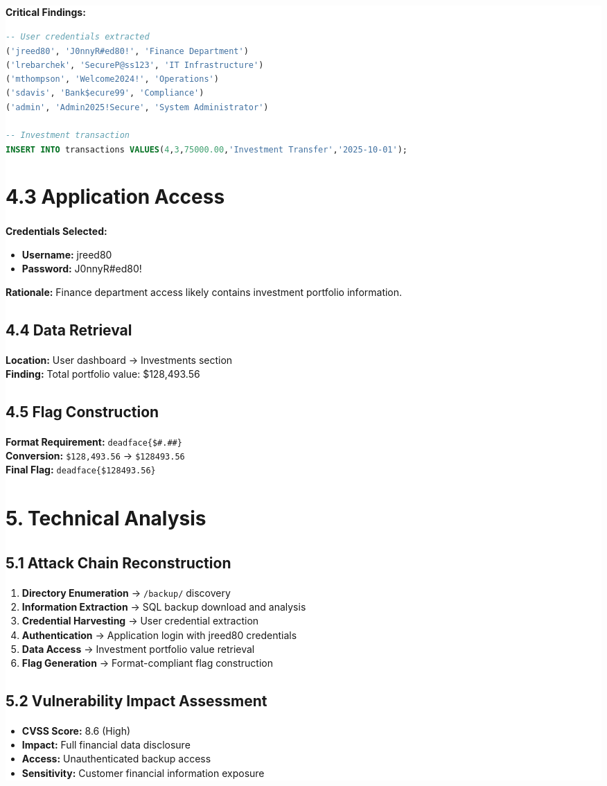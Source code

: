 **Critical Findings:**
```sql
-- User credentials extracted
('jreed80', 'J0nnyR#ed80!', 'Finance Department')
('lrebarchek', 'SecureP@ss123', 'IT Infrastructure') 
('mthompson', 'Welcome2024!', 'Operations')
('sdavis', 'Bank$ecure99', 'Compliance')
('admin', 'Admin2025!Secure', 'System Administrator')

-- Investment transaction
INSERT INTO transactions VALUES(4,3,75000.00,'Investment Transfer','2025-10-01');
```
# 4.3 Application Access

**Credentials Selected:**
- **Username:** jreed80
- **Password:** J0nnyR#ed80!

**Rationale:** Finance department access likely contains investment portfolio information.

## 4.4 Data Retrieval

**Location:** User dashboard → Investments section  
**Finding:** Total portfolio value: $128,493.56

## 4.5 Flag Construction

**Format Requirement:** `deadface{$#.##}`  
**Conversion:** `$128,493.56` → `$128493.56`  
**Final Flag:** `deadface{$128493.56}`

# 5. Technical Analysis

## 5.1 Attack Chain Reconstruction

1. **Directory Enumeration** → `/backup/` discovery
2. **Information Extraction** → SQL backup download and analysis
3. **Credential Harvesting** → User credential extraction
4. **Authentication** → Application login with jreed80 credentials
5. **Data Access** → Investment portfolio value retrieval
6. **Flag Generation** → Format-compliant flag construction

## 5.2 Vulnerability Impact Assessment

- **CVSS Score:** 8.6 (High)
- **Impact:** Full financial data disclosure
- **Access:** Unauthenticated backup access
- **Sensitivity:** Customer financial information exposure
